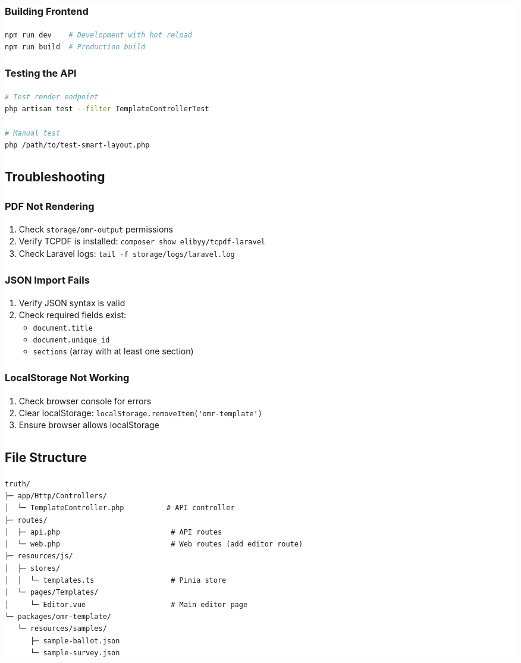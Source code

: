 ### Building Frontend

```bash
npm run dev    # Development with hot reload
npm run build  # Production build
```

### Testing the API

```bash
# Test render endpoint
php artisan test --filter TemplateControllerTest

# Manual test
php /path/to/test-smart-layout.php
```

## Troubleshooting

### PDF Not Rendering

1. Check `storage/omr-output` permissions
2. Verify TCPDF is installed: `composer show elibyy/tcpdf-laravel`
3. Check Laravel logs: `tail -f storage/logs/laravel.log`

### JSON Import Fails

1. Verify JSON syntax is valid
2. Check required fields exist:
   - `document.title`
   - `document.unique_id`
   - `sections` (array with at least one section)

### LocalStorage Not Working

1. Check browser console for errors
2. Clear localStorage: `localStorage.removeItem('omr-template')`
3. Ensure browser allows localStorage

## File Structure

```
truth/
├─ app/Http/Controllers/
│  └─ TemplateController.php          # API controller
├─ routes/
│  ├─ api.php                          # API routes
│  └─ web.php                          # Web routes (add editor route)
├─ resources/js/
│  ├─ stores/
│  │  └─ templates.ts                  # Pinia store
│  └─ pages/Templates/
│     └─ Editor.vue                    # Main editor page
└─ packages/omr-template/
   └─ resources/samples/
      ├─ sample-ballot.json
      └─ sample-survey.json
```
